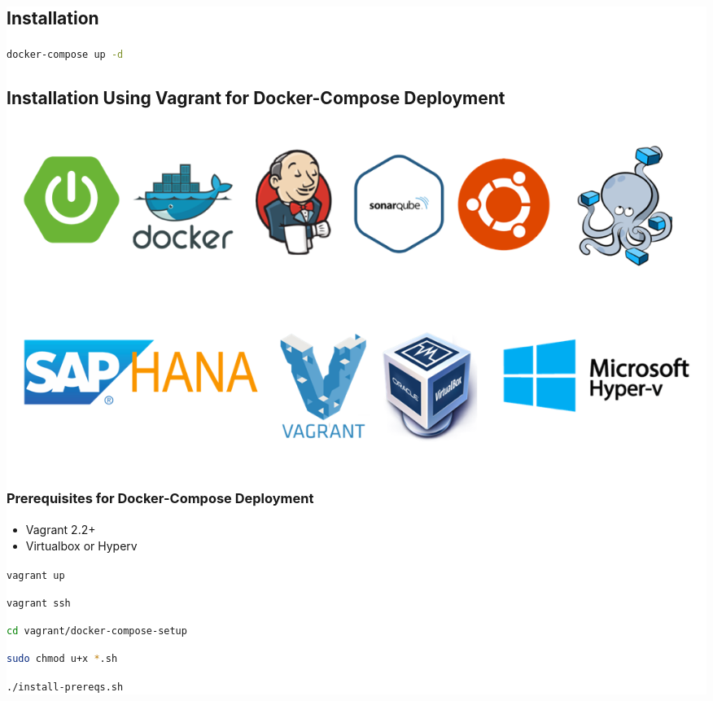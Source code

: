 ## Installation

```sh
docker-compose up -d 
```

## Installation Using Vagrant for Docker-Compose Deployment

<img src="https://github.com/susimsek/spring-boot-sap-hxe-example/blob/main/images/vagrant-docker-compose-installation.png" alt="Spring Boot Vagrant Docker Compose Installation" width="100%" height="100%"/> 

### Prerequisites for Docker-Compose Deployment

* Vagrant 2.2+
* Virtualbox or Hyperv

```sh
vagrant up
```

```sh
vagrant ssh
```

```sh
cd vagrant/docker-compose-setup
```

```sh
sudo chmod u+x *.sh
```

```sh
./install-prereqs.sh
```
